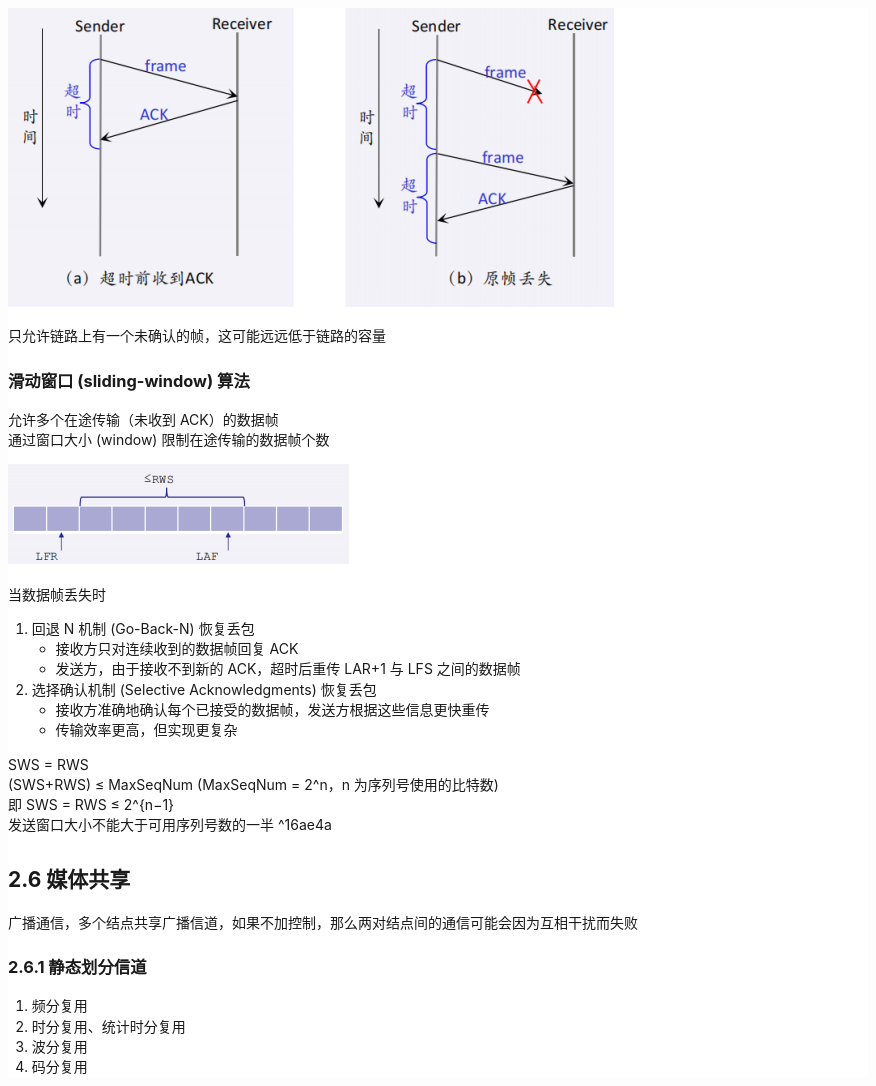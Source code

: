 ![](assets/net-2/net-2-9.png)

只允许链路上有一个未确认的帧，这可能远远低于链路的容量

### 滑动窗口 (sliding-window) 算法
允许多个在途传输（未收到 ACK）的数据帧  
通过窗口大小 (window) 限制在途传输的数据帧个数

![](assets/net-2/net-2-10.png)

当数据帧丢失时
1. 回退 N 机制 (Go-Back-N) 恢复丢包
	- 接收方只对连续收到的数据帧回复 ACK
	- 发送方，由于接收不到新的 ACK，超时后重传 LAR+1 与 LFS 之间的数据帧
2. 选择确认机制 (Selective Acknowledgments) 恢复丢包
	- 接收方准确地确认每个已接受的数据帧，发送方根据这些信息更快重传
	- 传输效率更高，但实现更复杂

SWS = RWS  
(SWS+RWS) ≤ MaxSeqNum  (MaxSeqNum = 2^n，n 为序列号使用的比特数)  
即 SWS = RWS ≤ 2^{n−1}  
发送窗口大小不能大于可用序列号数的一半 ^16ae4a

## 2.6 媒体共享
广播通信，多个结点共享广播信道，如果不加控制，那么两对结点间的通信可能会因为互相干扰而失败

### 2.6.1 静态划分信道
1. 频分复用
2. 时分复用、统计时分复用
4. 波分复用
5. 码分复用
